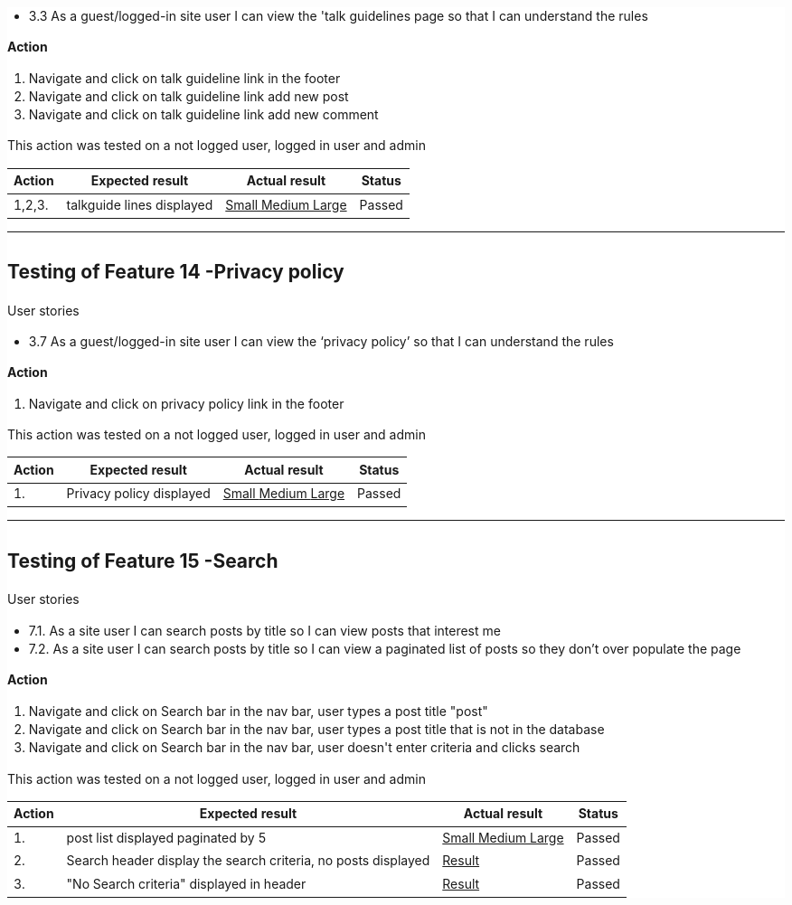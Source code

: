 - 3.3 As a guest/logged-in site user I can view the 'talk guidelines page so that I can understand the rules

**Action** 
1. Navigate and click on talk guideline link in the footer
2. Navigate and click on talk guideline link add new post
3. Navigate and click on talk guideline link add new comment

This action was tested on a not logged user, logged in user and admin

Action|Expected result| Actual result| Status|
------------ | ------------ | ------------ |------------ |
|1,2,3.|talkguide lines displayed|[Small ](docs/images/testing/features/test13_1_1.png)[Medium ](docs/images/testing/features/test13_1_2.png)[Large](docs/images/testing/features/test13_1_3.png)|Passed|

___

## Testing of Feature 14 -Privacy policy
User stories

- 3.7 As a guest/logged-in site user I can view the ‘privacy policy’ so that I can understand the rules

**Action** 
1. Navigate and click on privacy policy link in the footer

This action was tested on a not logged user, logged in user and admin

Action|Expected result| Actual result| Status|
------------ | ------------ | ------------ |------------ |
|1.|Privacy policy displayed|[Small ](docs/images/testing/features/test14_1_1.png)[Medium ](docs/images/testing/features/test14_1_2.png)[Large](docs/images/testing/features/test14_1_3.png)|Passed|

___

## Testing of Feature 15 -Search
User stories

- 7.1. As a site user I can search posts by title so I can view posts that interest me
- 7.2. As a site user I can search posts by title so I can view a paginated list of posts  so they don’t over populate the page

**Action** 
1. Navigate and click on Search bar in the nav bar, user types a post title "post" 
2. Navigate and click on Search bar in the nav bar, user types a post title that is not in the database
3. Navigate and click on Search bar in the nav bar, user doesn't enter criteria and clicks search

This action was tested on a not logged user, logged in user and admin

Action|Expected result| Actual result| Status|
------------ | ------------ | ------------ |------------ |
|1.|post list displayed paginated by 5|[Small ](docs/images/testing/features/test15_1_1.png)[Medium ](docs/images/testing/features/test15_1_2.png)[Large](docs/images/testing/features/test15_1_3.png)|Passed|
|2.|Search header display the search criteria, no posts displayed|[Result ](docs/images/testing/features/test15_1_4.png)|Passed|
|3.|"No Search criteria" displayed in header|[Result ](docs/images/testing/features/test15_1_5.png)|Passed|